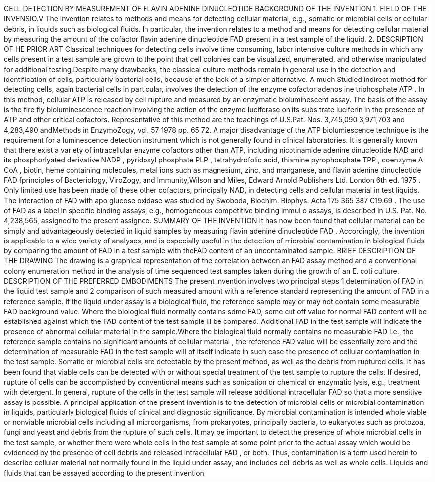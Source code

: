 CELL DETECTION BY MEASUREMENT OF FLAVIN ADENINE DINUCLEOTIDE BACKGROUND OF THE INVENTION 1. FIELD OF THE INVENSIO.V The invention relates to methods and means for detecting cellular material, e.g., somatic or microbial cells or cellular debris, in liquids such as biological fluids. In particular, the invention relates to a method and means for detecting cellular material by measuring the amount of the cofactor flavin adenine dinucleotide FAD present in a test sample of the liquid. 2. DESCRIPTION OF HE PRIOR ART Classical techniques for detecting cells involve time consuming, labor intensive culture methods in which any cells present in a test sample are grown to the point that cell colonies can be visualized, enumerated, and otherwise manipulated for additional testing.Despite many drawbacks, the classical culture methods remain in general use in the detection and identification of cells, particularly bacterial cells, because of the lack of a simpler alternative. A much Studied indirect method for detecting cells, again bacterial cells in particular, involves the detection of the enzyme cofactor adenos ine triphosphate ATP . In this method, cellular ATP is released by cell rupture and measured by an enzymatic bioluminescent assay. The basis of the assay is the fire fly bioluminescence reaction involving the action of the enzyme luciferase on its subs trate luciferin in the presence of ATP and other critical cofactors. Representative of this method are the teachings of U.S.Pat. Nos. 3,745,090 3,971,703 and 4,283,490 andMethods in EnzymoZogy, vol. 57 1978 pp. 65 72. A major disadvantage of the ATP biolumiescence technique is the requirement for a luminescence detection instrument which is not generally found in clinical laboratories. It is generally known that there exist a variety of intracellular enzyme cofactors other than ATP, including nicotinamide adenine dinucleotide NAD and its phosphorlyated derivative NADP , pyridoxyl phosphate PLP , tetrahydrofolic acid, thiamine pyrophosphate TPP , coenzyme A CoA , biotin, heme containing molecules, metal ions such as magnesium, zinc, and manganese, and flavin adenine dinucleotide FAD fprinciples of Bacteriology, ViroZogy, and Immunity,Wilson and Miles, Edward Arnold Publishers Ltd. London 6th ed. 1975 . Only limited use has been made of these other cofactors, principally NAD, in detecting cells and cellular material in test liquids. The interaction of FAD with apo glucose oxidase was studied by Swoboda, Biochim. Biophys. Acta 175 365 387 C19.69 . The use of FAD as a label in specific binding assays, e.g., homogeneous competitive binding immul o assays, is described in U.S. Pat. No. 4,238,565, assigned to the present assignee. SUMMARY OF THE INVENTION It has now been found that cellular material can be simply and advantageously detected in liquid samples by measuring flavin adenine dinucleotide FAD . Accordingly, the invention is applicable to a wide variety of analyses, and is especially useful in the detection of microbial contamination in biological fluids by comparing the amount of FAD in a test sample with theFAD content of an uncontaminated sample. BRIEF DESCRIPTION OF THE DRAWING The drawing is a graphical representation of the correlation between an FAD assay method and a conventional colony enumeration method in the analysis of time sequenced test samples taken during the growth of an E. coti culture. DESCRIPTION OF THE PREFERRED EMBODIMENTS The present invention involves two principal steps 1 determination of FAD in the liquid test sample and 2 comparison of such measured amount with a reference standard representing the amount of FAD in a reference sample. If the liquid under assay is a biological fluid, the reference sample may or may not contain some measurable FAD background value. Where the biological fluid normally contains sdme FAD, some cut off value for normal FAD content will be established against which the FAD content of the test sample ill be compared. Additional FAD in the test sample will indicate the presence of abnormal cellular material in the sample.Where the biological fluid normally contains no measurable FAD i.e., the reference sample contains no significant amounts of cellular material , the reference FAD value will be essentially zero and the determination of measurable FAD in the test sample will of itself indicate in such case the presence of cellular contamination in the test sample. Somatic or microbial cells are detectable by the present method, as well as the debris from ruptured cells. It has been found that viable cells can be detected with or without special treatment of the test sample to rupture the cells. If desired, rupture of cells can be accomplished by conventional means such as sonication or chemical or enzymatic lysis, e.g., treatment with detergent. In general, rupture of the cells in the test sample will release additional intracellular FAD so that a more sensitive assay is possible. A principal application of the present invention is to the detection of microbial cells or microbial contamination in liquids, particularly biological fluids of clinical and diagnostic significance. By microbial contamination is intended whole viable or nonviable microbial cells including all microorganisms, from prokaryotes, principally bacteria, to eukaryotes such as protozoa, fungi and yeast and debris from the rupture of such cells. It may be important to detect the presence of whole microbial cells in the test sample, or whether there were whole cells in the test sample at some point prior to the actual assay which would be evidenced by the presence of cell debris and released intracellular FAD , or both. Thus, contamination is a term used herein to describe cellular material not normally found in the liquid under assay, and includes cell debris as well as whole cells. Liquids and fluids that can be assayed according to the present invention
